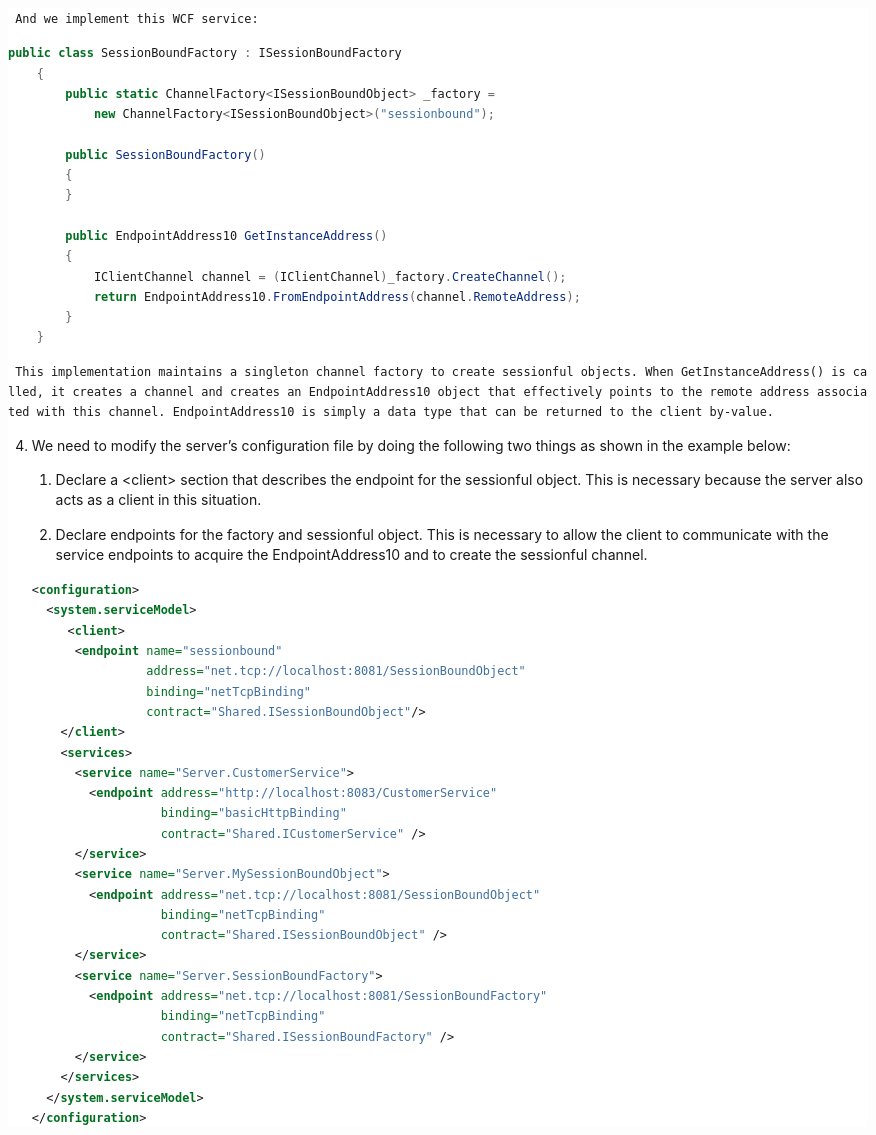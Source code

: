      And we implement this WCF service:  

   ```csharp
   public class SessionBoundFactory : ISessionBoundFactory  
       {  
           public static ChannelFactory<ISessionBoundObject> _factory =   
               new ChannelFactory<ISessionBoundObject>("sessionbound");  

           public SessionBoundFactory()  
           {  
           }  

           public EndpointAddress10 GetInstanceAddress()  
           {  
               IClientChannel channel = (IClientChannel)_factory.CreateChannel();  
               return EndpointAddress10.FromEndpointAddress(channel.RemoteAddress);  
           }  
       }  
   ```  

     This implementation maintains a singleton channel factory to create sessionful objects. When GetInstanceAddress() is called, it creates a channel and creates an EndpointAddress10 object that effectively points to the remote address associated with this channel. EndpointAddress10 is simply a data type that can be returned to the client by-value.  

4. We need to modify the server’s configuration file by doing the following two things as shown in the example below:  

   1. Declare a \<client> section that describes the endpoint for the sessionful object. This is necessary because the server also acts as a client in this situation.  

   2. Declare endpoints for the factory and sessionful object. This is necessary to allow the client to communicate with the service endpoints to acquire the EndpointAddress10 and to create the sessionful channel.  

   ```xml  
   <configuration>  
     <system.serviceModel>  
        <client>  
         <endpoint name="sessionbound"  
                   address="net.tcp://localhost:8081/SessionBoundObject"  
                   binding="netTcpBinding"  
                   contract="Shared.ISessionBoundObject"/>  
       </client>  
       <services>  
         <service name="Server.CustomerService">  
           <endpoint address="http://localhost:8083/CustomerService"  
                     binding="basicHttpBinding"  
                     contract="Shared.ICustomerService" />  
         </service>  
         <service name="Server.MySessionBoundObject">  
           <endpoint address="net.tcp://localhost:8081/SessionBoundObject"  
                     binding="netTcpBinding"  
                     contract="Shared.ISessionBoundObject" />  
         </service>  
         <service name="Server.SessionBoundFactory">  
           <endpoint address="net.tcp://localhost:8081/SessionBoundFactory"  
                     binding="netTcpBinding"  
                     contract="Shared.ISessionBoundFactory" />  
         </service>  
       </services>  
     </system.serviceModel>  
   </configuration>  
   ```  
